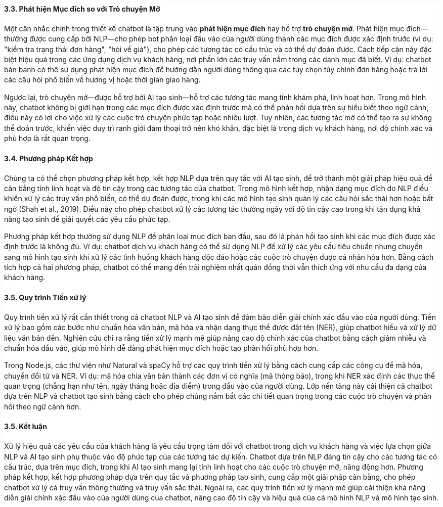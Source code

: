 #### 3.3. Phát hiện Mục đích so với Trò chuyện Mở

Một cân nhắc chính trong thiết kế chatbot là tập trung vào **phát hiện mục đích** hay hỗ trợ **trò chuyện mở**. Phát hiện mục đích—thường được cung cấp bởi NLP—cho phép bot phân loại đầu vào của người dùng thành các mục đích được xác định trước (ví dụ: "kiểm tra trạng thái đơn hàng", "hỏi về giá"), cho phép các tương tác có cấu trúc và có thể dự đoán được. Cách tiếp cận này đặc biệt hiệu quả trong các ứng dụng dịch vụ khách hàng, nơi phần lớn các truy vấn nằm trong các danh mục đã biết. Ví dụ: chatbot bán bánh có thể sử dụng phát hiện mục đích để hướng dẫn người dùng thông qua các tùy chọn tùy chỉnh đơn hàng hoặc trả lời các câu hỏi phổ biến về hương vị hoặc thời gian giao hàng.

Ngược lại, trò chuyện mở—được hỗ trợ bởi AI tạo sinh—hỗ trợ các tương tác mang tính khám phá, linh hoạt hơn. Trong mô hình này, chatbot không bị giới hạn trong các mục đích được xác định trước mà có thể phản hồi dựa trên sự hiểu biết theo ngữ cảnh, điều này có lợi cho việc xử lý các cuộc trò chuyện phức tạp hoặc nhiều lượt. Tuy nhiên, các tương tác mở có thể tạo ra sự không thể đoán trước, khiến việc duy trì ranh giới đàm thoại trở nên khó khăn, đặc biệt là trong dịch vụ khách hàng, nơi độ chính xác và phù hợp là rất quan trọng.

#### 3.4. Phương pháp Kết hợp

Chúng ta có thể chọn phương pháp kết hợp, kết hợp NLP dựa trên quy tắc với AI tạo sinh, để trở thành một giải pháp hiệu quả để cân bằng tính linh hoạt và độ tin cậy trong các tương tác của chatbot. Trong mô hình kết hợp, nhận dạng mục đích do NLP điều khiển xử lý các truy vấn phổ biến, có thể dự đoán được, trong khi các mô hình tạo sinh quản lý các câu hỏi sắc thái hơn hoặc bất ngờ (Shah et al., 2019). Điều này cho phép chatbot xử lý các tương tác thường ngày với độ tin cậy cao trong khi tận dụng khả năng tạo sinh để giải quyết các yêu cầu phức tạp.

Phương pháp kết hợp thường sử dụng NLP để phân loại mục đích ban đầu, sau đó là phản hồi tạo sinh khi các mục đích được xác định trước là không đủ. Ví dụ: chatbot dịch vụ khách hàng có thể sử dụng NLP để xử lý các yêu cầu tiêu chuẩn nhưng chuyển sang mô hình tạo sinh khi xử lý các tình huống khách hàng độc đáo hoặc các cuộc trò chuyện được cá nhân hóa hơn. Bằng cách tích hợp cả hai phương pháp, chatbot có thể mang đến trải nghiệm nhất quán đồng thời vẫn thích ứng với nhu cầu đa dạng của khách hàng.

#### 3.5. Quy trình Tiền xử lý

Quy trình tiền xử lý rất cần thiết trong cả chatbot NLP và AI tạo sinh để đảm bảo diễn giải chính xác đầu vào của người dùng. Tiền xử lý bao gồm các bước như chuẩn hóa văn bản, mã hóa và nhận dạng thực thể được đặt tên (NER), giúp chatbot hiểu và xử lý dữ liệu văn bản đến. Nghiên cứu chỉ ra rằng tiền xử lý mạnh mẽ giúp nâng cao độ chính xác của chatbot bằng cách giảm nhiễu và chuẩn hóa đầu vào, giúp mô hình dễ dàng phát hiện mục đích hoặc tạo phản hồi phù hợp hơn.

Trong Node.js, các thư viện như Natural và spaCy hỗ trợ các quy trình tiền xử lý bằng cách cung cấp các công cụ để mã hóa, chuyển đổi từ và NER. Ví dụ: mã hóa chia văn bản thành các đơn vị có nghĩa (mã thông báo), trong khi NER xác định các thực thể quan trọng (chẳng hạn như tên, ngày tháng hoặc địa điểm) trong đầu vào của người dùng. Lớp nền tảng này cải thiện cả chatbot dựa trên NLP và chatbot tạo sinh bằng cách cho phép chúng nắm bắt các chi tiết quan trọng trong các cuộc trò chuyện và phản hồi theo ngữ cảnh hơn.

#### 3.5. Kết luận

Xử lý hiệu quả các yêu cầu của khách hàng là yêu cầu trọng tâm đối với chatbot trong dịch vụ khách hàng và việc lựa chọn giữa NLP và AI tạo sinh phụ thuộc vào độ phức tạp của các tương tác dự kiến. Chatbot dựa trên NLP đáng tin cậy cho các tương tác có cấu trúc, dựa trên mục đích, trong khi AI tạo sinh mang lại tính linh hoạt cho các cuộc trò chuyện mở, năng động hơn. Phương pháp kết hợp, kết hợp phương pháp dựa trên quy tắc và phương pháp tạo sinh, cung cấp một giải pháp cân bằng, cho phép chatbot xử lý cả truy vấn thông thường và truy vấn sắc thái. Ngoài ra, các quy trình tiền xử lý mạnh mẽ giúp cải thiện khả năng diễn giải chính xác đầu vào của người dùng của chatbot, nâng cao độ tin cậy và hiệu quả của cả mô hình NLP và mô hình tạo sinh.
